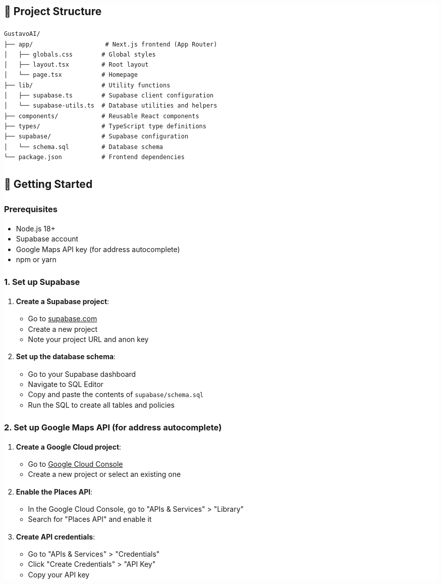 ## 📁 Project Structure

```
GustavoAI/
├── app/                    # Next.js frontend (App Router)
│   ├── globals.css        # Global styles
│   ├── layout.tsx         # Root layout
│   └── page.tsx           # Homepage
├── lib/                   # Utility functions
│   ├── supabase.ts        # Supabase client configuration
│   └── supabase-utils.ts  # Database utilities and helpers
├── components/            # Reusable React components
├── types/                 # TypeScript type definitions
├── supabase/              # Supabase configuration
│   └── schema.sql         # Database schema
└── package.json           # Frontend dependencies
```

## 🚀 Getting Started

### Prerequisites
- Node.js 18+ 
- Supabase account
- Google Maps API key (for address autocomplete)
- npm or yarn

### 1. Set up Supabase

1. **Create a Supabase project**:
   - Go to [supabase.com](https://supabase.com)
   - Create a new project
   - Note your project URL and anon key

2. **Set up the database schema**:
   - Go to your Supabase dashboard
   - Navigate to SQL Editor
   - Copy and paste the contents of `supabase/schema.sql`
   - Run the SQL to create all tables and policies

### 2. Set up Google Maps API (for address autocomplete)

1. **Create a Google Cloud project**:
   - Go to [Google Cloud Console](https://console.cloud.google.com/)
   - Create a new project or select an existing one

2. **Enable the Places API**:
   - In the Google Cloud Console, go to "APIs & Services" > "Library"
   - Search for "Places API" and enable it

3. **Create API credentials**:
   - Go to "APIs & Services" > "Credentials"
   - Click "Create Credentials" > "API Key"
   - Copy your API key
